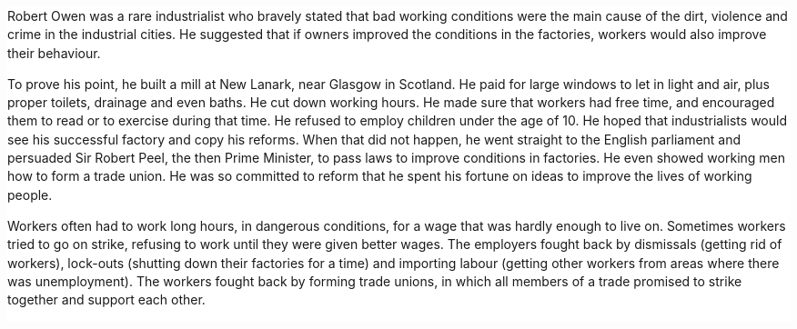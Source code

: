 Robert Owen was a rare industrialist who bravely stated that bad working conditions were the main cause of the dirt, violence and crime in the industrial cities. He suggested that if owners improved the conditions in the factories, workers would also improve their behaviour.

To prove his point, he built a mill at New Lanark, near Glasgow in Scotland. He paid for large windows to let in light and air, plus proper toilets, drainage and even baths. He cut down working hours. He made sure that workers had free time, and encouraged them to read or to exercise during that time. He refused to employ children under the age of 10. He hoped that industrialists would see his successful factory and copy his reforms. When that did not happen, he went straight to the English parliament and persuaded Sir Robert Peel, the then Prime Minister, to pass laws to improve conditions in factories. He even showed working men how to form a trade union. He was so committed to reform that he spent his fortune on ideas to improve the lives of working people.

Workers often had to work long hours, in dangerous conditions, for a wage that was hardly enough to live on. Sometimes workers tried to go on strike, refusing to work until they were given better wages. The employers fought back by dismissals (getting rid of workers), lock-outs (shutting down their factories for a time) and importing labour (getting other workers from areas where there was unemployment). The workers fought back by forming trade unions, in which all members of a trade promised to strike together and support each other.

|                                                                                                                                                                                                                                                                                                                                                                                                                                                                                                                                                                                                                                                                                                                                                                                                                                                                                                                                                                                                                                                                                                                                                                                                                                                                                                                                                                                                                                                                                                                                                                                                                                                         |
| ------------------------------------------------------------------------------------------------------------------------------------------------------------------------------------------------------------------------------------------------------------------------------------------------------------------------------------------------------------------------------------------------------------------------------------------------------------------------------------------------------------------------------------------------------------------------------------------------------------------------------------------------------------------------------------------------------------------------------------------------------------------------------------------------------------------------------------------------------------------------------------------------------------------------------------------------------------------------------------------------------------------------------------------------------------------------------------------------------------------------------------------------------------------------------------------------------------------------------------------------------------------------------------------------------------------------------------------------------------------------------------------------------------------------------------------------------------------------------------------------------------------------------------------------------------------------------------------------------------------------------------------------------- |